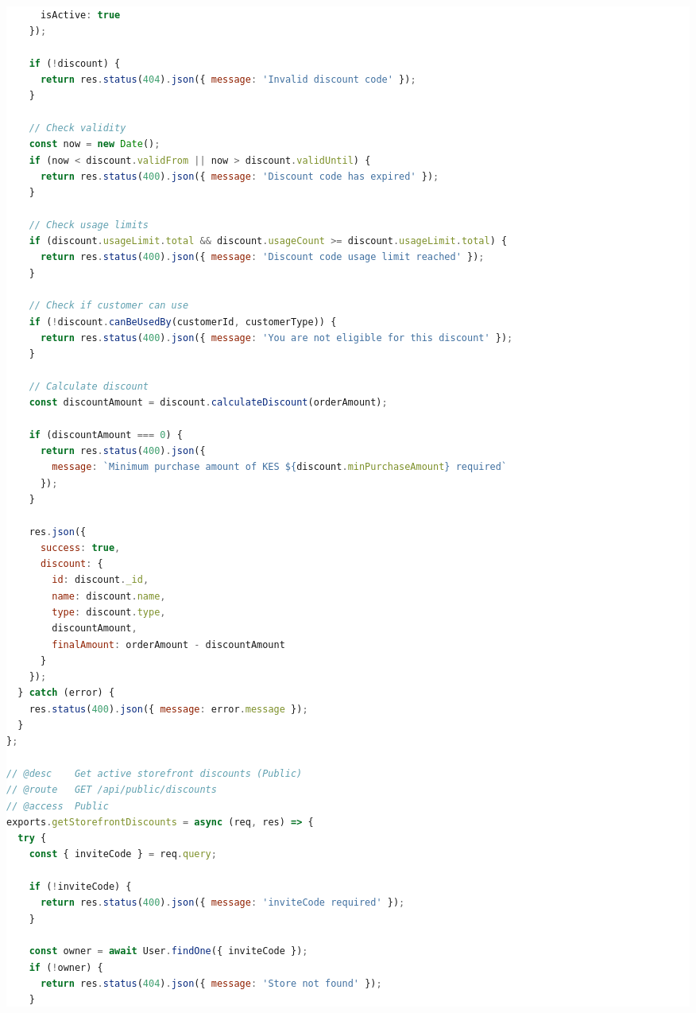 ```javascript
      isActive: true
    });

    if (!discount) {
      return res.status(404).json({ message: 'Invalid discount code' });
    }

    // Check validity
    const now = new Date();
    if (now < discount.validFrom || now > discount.validUntil) {
      return res.status(400).json({ message: 'Discount code has expired' });
    }

    // Check usage limits
    if (discount.usageLimit.total && discount.usageCount >= discount.usageLimit.total) {
      return res.status(400).json({ message: 'Discount code usage limit reached' });
    }

    // Check if customer can use
    if (!discount.canBeUsedBy(customerId, customerType)) {
      return res.status(400).json({ message: 'You are not eligible for this discount' });
    }

    // Calculate discount
    const discountAmount = discount.calculateDiscount(orderAmount);

    if (discountAmount === 0) {
      return res.status(400).json({ 
        message: `Minimum purchase amount of KES ${discount.minPurchaseAmount} required` 
      });
    }

    res.json({
      success: true,
      discount: {
        id: discount._id,
        name: discount.name,
        type: discount.type,
        discountAmount,
        finalAmount: orderAmount - discountAmount
      }
    });
  } catch (error) {
    res.status(400).json({ message: error.message });
  }
};

// @desc    Get active storefront discounts (Public)
// @route   GET /api/public/discounts
// @access  Public
exports.getStorefrontDiscounts = async (req, res) => {
  try {
    const { inviteCode } = req.query;
    
    if (!inviteCode) {
      return res.status(400).json({ message: 'inviteCode required' });
    }

    const owner = await User.findOne({ inviteCode });
    if (!owner) {
      return res.status(404).json({ message: 'Store not found' });
    }

```